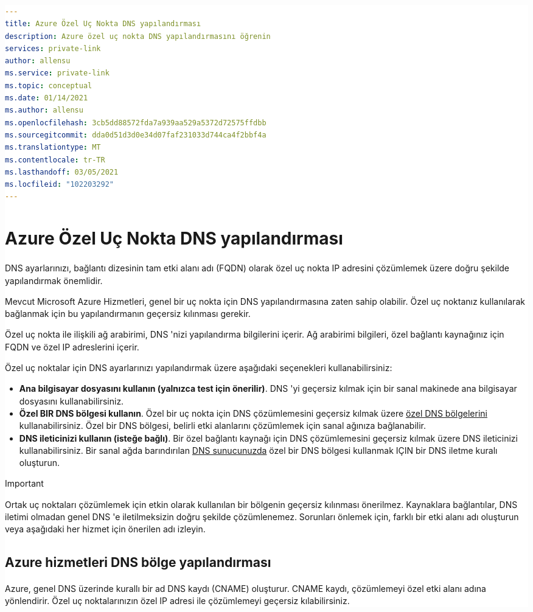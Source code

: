 ```yaml
---
title: Azure Özel Uç Nokta DNS yapılandırması
description: Azure özel uç nokta DNS yapılandırmasını öğrenin
services: private-link
author: allensu
ms.service: private-link
ms.topic: conceptual
ms.date: 01/14/2021
ms.author: allensu
ms.openlocfilehash: 3cb5dd88572fda7a939aa529a5372d72575ffdbb
ms.sourcegitcommit: dda0d51d3d0e34d07faf231033d744ca4f2bbf4a
ms.translationtype: MT
ms.contentlocale: tr-TR
ms.lasthandoff: 03/05/2021
ms.locfileid: "102203292"
---
```

# <a name="azure-private-endpoint-dns-configuration"></a>Azure Özel Uç Nokta DNS yapılandırması

DNS ayarlarınızı, bağlantı dizesinin tam etki alanı adı (FQDN) olarak özel uç nokta IP adresini çözümlemek üzere doğru şekilde yapılandırmak önemlidir.

Mevcut Microsoft Azure Hizmetleri, genel bir uç nokta için DNS yapılandırmasına zaten sahip olabilir. Özel uç noktanız kullanılarak bağlanmak için bu yapılandırmanın geçersiz kılınması gerekir. 
 
Özel uç nokta ile ilişkili ağ arabirimi, DNS 'nizi yapılandırma bilgilerini içerir. Ağ arabirimi bilgileri, özel bağlantı kaynağınız için FQDN ve özel IP adreslerini içerir. 
 
Özel uç noktalar için DNS ayarlarınızı yapılandırmak üzere aşağıdaki seçenekleri kullanabilirsiniz: 
- **Ana bilgisayar dosyasını kullanın (yalnızca test için önerilir)**. DNS 'yi geçersiz kılmak için bir sanal makinede ana bilgisayar dosyasını kullanabilirsiniz.  
- **Özel BIR DNS bölgesi kullanın**. Özel bir uç nokta için DNS çözümlemesini geçersiz kılmak üzere [özel DNS bölgelerini](../dns/private-dns-privatednszone.md) kullanabilirsiniz. Özel bir DNS bölgesi, belirli etki alanlarını çözümlemek için sanal ağınıza bağlanabilir.
- **DNS ileticinizi kullanın (isteğe bağlı)**. Bir özel bağlantı kaynağı için DNS çözümlemesini geçersiz kılmak üzere DNS ileticinizi kullanabilirsiniz. Bir sanal ağda barındırılan [DNS sunucunuzda](../virtual-network/virtual-networks-name-resolution-for-vms-and-role-instances.md#name-resolution-that-uses-your-own-dns-server) özel bir DNS bölgesi kullanmak IÇIN bir DNS iletme kuralı oluşturun.

> [!IMPORTANT]
> Ortak uç noktaları çözümlemek için etkin olarak kullanılan bir bölgenin geçersiz kılınması önerilmez. Kaynaklara bağlantılar, DNS iletimi olmadan genel DNS 'e iletilmeksizin doğru şekilde çözümlenemez. Sorunları önlemek için, farklı bir etki alanı adı oluşturun veya aşağıdaki her hizmet için önerilen adı izleyin. 

## <a name="azure-services-dns-zone-configuration"></a>Azure hizmetleri DNS bölge yapılandırması
Azure, genel DNS üzerinde kurallı bir ad DNS kaydı (CNAME) oluşturur. CNAME kaydı, çözümlemeyi özel etki alanı adına yönlendirir. Özel uç noktalarınızın özel IP adresi ile çözümlemeyi geçersiz kılabilirsiniz. 
 